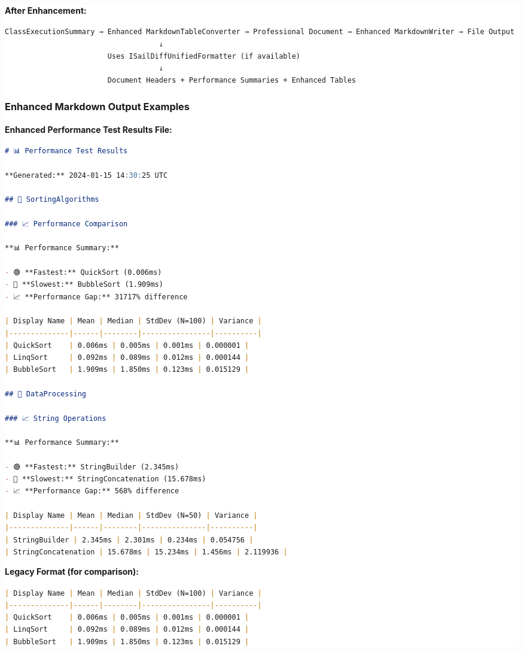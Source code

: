 **After Enhancement:**
```
ClassExecutionSummary → Enhanced MarkdownTableConverter → Professional Document → Enhanced MarkdownWriter → File Output
                                    ↓
                        Uses ISailDiffUnifiedFormatter (if available)
                                    ↓
                        Document Headers + Performance Summaries + Enhanced Tables
```

### **Enhanced Markdown Output Examples**

**Enhanced Performance Test Results File:**
```markdown
# 📊 Performance Test Results

**Generated:** 2024-01-15 14:30:25 UTC

## 🧪 SortingAlgorithms

### 📈 Performance Comparison

**📊 Performance Summary:**

- 🟢 **Fastest:** QuickSort (0.006ms)
- 🔴 **Slowest:** BubbleSort (1.909ms)
- 📈 **Performance Gap:** 31717% difference

| Display Name | Mean | Median | StdDev (N=100) | Variance |
|--------------|------|--------|----------------|----------|
| QuickSort    | 0.006ms | 0.005ms | 0.001ms | 0.000001 |
| LinqSort     | 0.092ms | 0.089ms | 0.012ms | 0.000144 |
| BubbleSort   | 1.909ms | 1.850ms | 0.123ms | 0.015129 |

## 🧪 DataProcessing

### 📈 String Operations

**📊 Performance Summary:**

- 🟢 **Fastest:** StringBuilder (2.345ms)
- 🔴 **Slowest:** StringConcatenation (15.678ms)
- 📈 **Performance Gap:** 568% difference

| Display Name | Mean | Median | StdDev (N=50) | Variance |
|--------------|------|--------|---------------|----------|
| StringBuilder | 2.345ms | 2.301ms | 0.234ms | 0.054756 |
| StringConcatenation | 15.678ms | 15.234ms | 1.456ms | 2.119936 |
```

**Legacy Format (for comparison):**
```markdown
| Display Name | Mean | Median | StdDev (N=100) | Variance |
|--------------|------|--------|----------------|----------|
| QuickSort    | 0.006ms | 0.005ms | 0.001ms | 0.000001 |
| LinqSort     | 0.092ms | 0.089ms | 0.012ms | 0.000144 |
| BubbleSort   | 1.909ms | 1.850ms | 0.123ms | 0.015129 |
```

